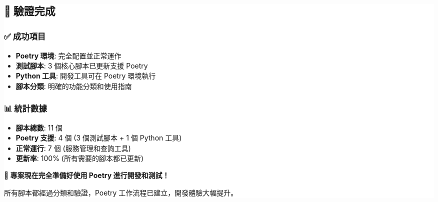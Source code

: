 ## 🎉 驗證完成

### ✅ 成功項目

- **Poetry 環境**: 完全配置並正常運作
- **測試腳本**: 3 個核心腳本已更新支援 Poetry
- **Python 工具**: 開發工具可在 Poetry 環境執行
- **腳本分類**: 明確的功能分類和使用指南

### 📊 統計數據

- **腳本總數**: 11 個
- **Poetry 支援**: 4 個 (3 個測試腳本 + 1 個 Python 工具)
- **正常運行**: 7 個 (服務管理和查詢工具)
- **更新率**: 100% (所有需要的腳本都已更新)

**🎯 專案現在完全準備好使用 Poetry 進行開發和測試！**

所有腳本都經過分類和驗證，Poetry 工作流程已建立，開發體驗大幅提升。
